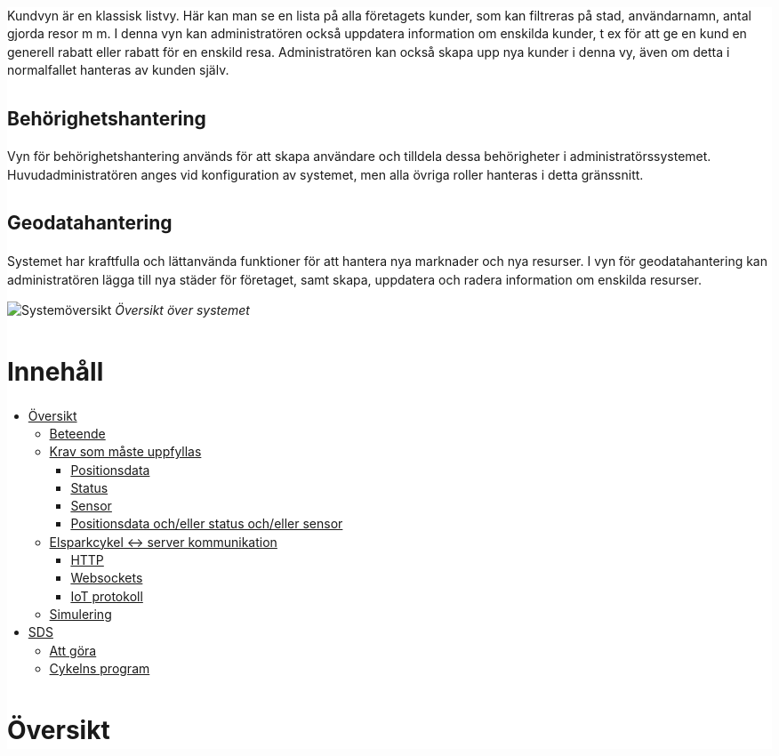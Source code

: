 Kundvyn är en klassisk listvy. Här kan man se en lista på alla företagets kunder, som kan filtreras på stad, användarnamn, antal gjorda resor m m. I denna vyn kan administratören också uppdatera information om enskilda kunder, t ex för att ge en kund en generell rabatt eller rabatt för en enskild resa. Administratören kan också skapa upp nya kunder i denna vy, även om detta i normalfallet hanteras av kunden själv.

<a id="org0002f6a"></a>

## Behörighetshantering

Vyn för behörighetshantering används för att skapa användare och tilldela dessa behörigheter i administratörssystemet. Huvudadministratören anges vid konfiguration av systemet, men alla övriga roller hanteras i detta gränssnitt.

<a id="org0002f6b"></a>

## Geodatahantering

Systemet har kraftfulla och lättanvända funktioner för att hantera nya marknader och nya resurser. I vyn för geodatahantering kan administratören lägga till nya städer för företaget, samt skapa, uppdatera och radera information om enskilda resurser.

![Systemöversikt](admin.drawio.png)
_Översikt över systemet_

# Inneh&aring;ll

-   [Översikt](#org6bd1c17)
    -   [Beteende](#orgde8e420)
    -   [Krav som måste uppfyllas](#org1143c7f)
        -   [Positionsdata](#org1f6a366)
        -   [Status](#orgf56a1bc)
        -   [Sensor](#org0c72933)
        -   [Positionsdata och/eller status och/eller sensor](#org0754226)
    -   [Elsparkcykel <-> server kommunikation](#orgda3bf18)
        -   [HTTP](#org9d12b10)
        -   [Websockets](#org74f00f1)
        -   [IoT protokoll](#org71950ba)
    -   [Simulering](#org355d067)
-   [SDS](#org3d17a31)
    -   [Att göra](#org94bfbf5)
    -   [Cykelns program](#orgd140aaf)



<a id="org6bd1c17"></a>

# Översikt


<a id="orgde8e420"></a>
